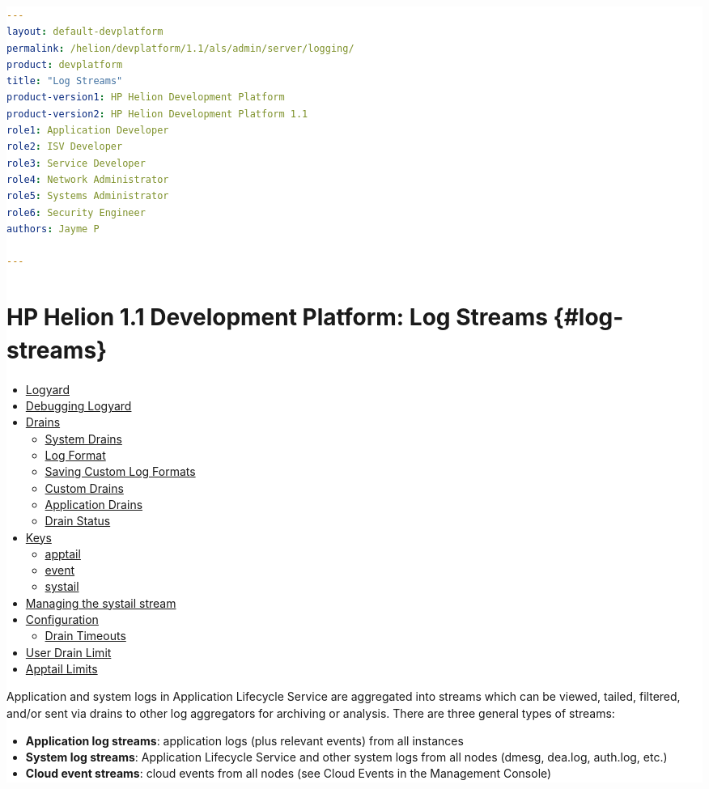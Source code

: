```yaml
---
layout: default-devplatform
permalink: /helion/devplatform/1.1/als/admin/server/logging/
product: devplatform
title: "Log Streams"
product-version1: HP Helion Development Platform
product-version2: HP Helion Development Platform 1.1
role1: Application Developer
role2: ISV Developer 
role3: Service Developer
role4: Network Administrator
role5: Systems Administrator 
role6: Security Engineer
authors: Jayme P

---
```



# HP Helion 1.1 Development Platform: Log Streams {#log-streams}


- [Logyard](#logyard)
- [Debugging Logyard](#debugging-logyard)
-   [Drains](#drains)
      -   [System Drains](#system-drains)
      -   [Log Format](#log-format)
      -   [Saving Custom Log Formats](#saving-custom-log-formats)
      -   [Custom Drains](#custom-drains)
      -   [Application Drains](#application-drains)
      -   [Drain Status](#drain-status)
-   [Keys](#keys)
   	-   [apptail](#apptail)
   	-   [event](#event)
   	-   [systail](#systail)
   -   [Managing the systail stream](#managing-the-systail-stream)
-   [Configuration](#configuration)
    -   [Drain Timeouts](#drain-timeouts)
   -   [User Drain Limit](#user-drain-limit)
   -   [Apptail Limits](#apptail-limits)



Application and system logs in Application Lifecycle Service are aggregated into streams
which can be viewed, tailed, filtered, and/or sent via drains to other
log aggregators for archiving or analysis. There are three general types
of streams:

-   **Application log streams**: application logs (plus relevant events)
    from all instances
-   **System log streams**: Application Lifecycle Service and other system logs from all
    nodes (dmesg, dea.log, auth.log, etc.)
-   **Cloud event streams**: cloud events from all nodes (see Cloud
    Events in the Management Console)
